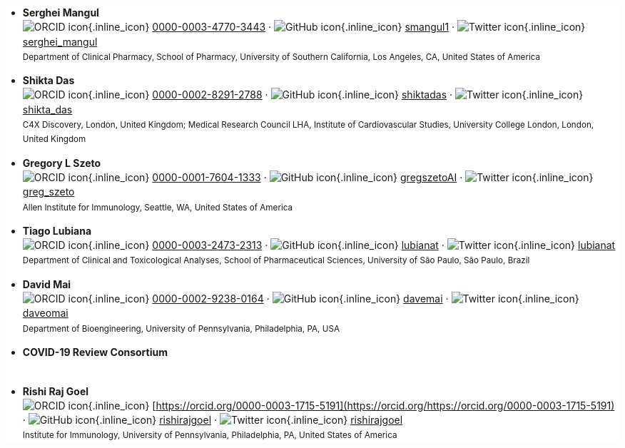 + **Serghei Mangul**<br> ![ORCID icon](images/orcid.svg){.inline_icon}
    [0000-0003-4770-3443](https://orcid.org/0000-0003-4770-3443) · ![GitHub icon](images/github.svg){.inline_icon}
    [smangul1](https://github.com/smangul1) · ![Twitter icon](images/twitter.svg){.inline_icon}
    [serghei_mangul](https://twitter.com/serghei_mangul)<br>
  <small>
     Department of Clinical Pharmacy, School of Pharmacy, University of Southern California, Los Angeles, CA, United States of America
  </small>

+ **Shikta Das**<br> ![ORCID icon](images/orcid.svg){.inline_icon}
    [0000-0002-8291-2788](https://orcid.org/0000-0002-8291-2788) · ![GitHub icon](images/github.svg){.inline_icon}
    [shiktadas](https://github.com/shiktadas) · ![Twitter icon](images/twitter.svg){.inline_icon}
    [shikta_das](https://twitter.com/shikta_das)<br>
  <small>
     C4X Discovery, London, United Kingdom; Medical Research Council LHA, Institute of Cardiovascular Studies, University College London, London, United Kingdom
  </small>

+ **Gregory L Szeto**<br> ![ORCID icon](images/orcid.svg){.inline_icon}
    [0000-0001-7604-1333](https://orcid.org/0000-0001-7604-1333) · ![GitHub icon](images/github.svg){.inline_icon}
    [gregszetoAI](https://github.com/gregszetoAI) · ![Twitter icon](images/twitter.svg){.inline_icon}
    [greg_szeto](https://twitter.com/greg_szeto)<br>
  <small>
     Allen Institute for Immunology, Seattle, WA, United States of America
  </small>

+ **Tiago Lubiana**<br> ![ORCID icon](images/orcid.svg){.inline_icon}
    [0000-0003-2473-2313](https://orcid.org/0000-0003-2473-2313) · ![GitHub icon](images/github.svg){.inline_icon}
    [lubianat](https://github.com/lubianat) · ![Twitter icon](images/twitter.svg){.inline_icon}
    [lubianat](https://twitter.com/lubianat)<br>
  <small>
     Department of Clinical and Toxicological Analyses, School of Pharmaceutical Sciences, University of São Paulo, São Paulo, Brazil
  </small>

+ **David Mai**<br> ![ORCID icon](images/orcid.svg){.inline_icon}
    [0000-0002-9238-0164](https://orcid.org/0000-0002-9238-0164) · ![GitHub icon](images/github.svg){.inline_icon}
    [davemai](https://github.com/davemai) · ![Twitter icon](images/twitter.svg){.inline_icon}
    [daveomai](https://twitter.com/daveomai)<br>
  <small>
     Department of Bioengineering, University of Pennsylvania, Philadelphia, PA, USA
  </small>

+ **COVID-19 Review Consortium**<br><br>
  <small>
  </small>

+ **Rishi Raj Goel**<br> ![ORCID icon](images/orcid.svg){.inline_icon}
    [https://orcid.org/0000-0003-1715-5191](https://orcid.org/https://orcid.org/0000-0003-1715-5191) · ![GitHub icon](images/github.svg){.inline_icon}
    [rishirajgoel](https://github.com/rishirajgoel) · ![Twitter icon](images/twitter.svg){.inline_icon}
    [rishirajgoel](https://twitter.com/rishirajgoel)<br>
  <small>
     Institute for Immunology, University of Pennsylvania, Philadelphia, PA, United States of America
  </small>
